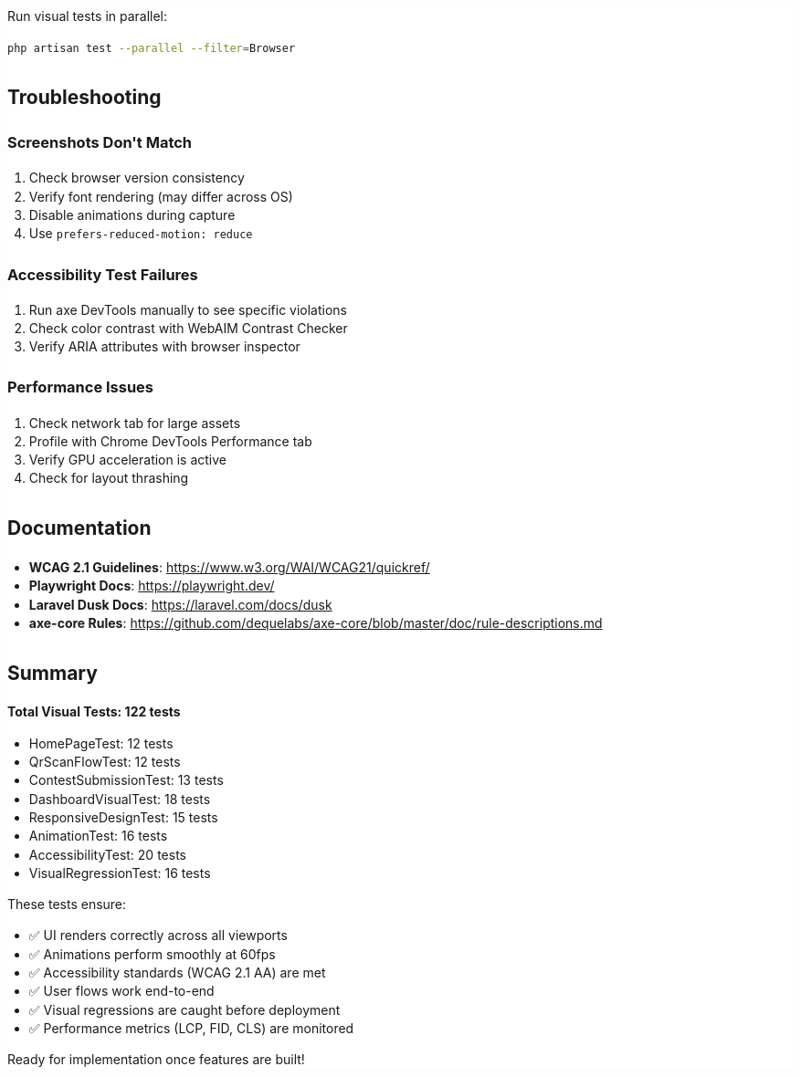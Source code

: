 Run visual tests in parallel:

```bash
php artisan test --parallel --filter=Browser
```

## Troubleshooting

### Screenshots Don't Match

1. Check browser version consistency
2. Verify font rendering (may differ across OS)
3. Disable animations during capture
4. Use `prefers-reduced-motion: reduce`

### Accessibility Test Failures

1. Run axe DevTools manually to see specific violations
2. Check color contrast with WebAIM Contrast Checker
3. Verify ARIA attributes with browser inspector

### Performance Issues

1. Check network tab for large assets
2. Profile with Chrome DevTools Performance tab
3. Verify GPU acceleration is active
4. Check for layout thrashing

## Documentation

- **WCAG 2.1 Guidelines**: https://www.w3.org/WAI/WCAG21/quickref/
- **Playwright Docs**: https://playwright.dev/
- **Laravel Dusk Docs**: https://laravel.com/docs/dusk
- **axe-core Rules**: https://github.com/dequelabs/axe-core/blob/master/doc/rule-descriptions.md

## Summary

**Total Visual Tests: 122 tests**

- HomePageTest: 12 tests
- QrScanFlowTest: 12 tests
- ContestSubmissionTest: 13 tests
- DashboardVisualTest: 18 tests
- ResponsiveDesignTest: 15 tests
- AnimationTest: 16 tests
- AccessibilityTest: 20 tests
- VisualRegressionTest: 16 tests

These tests ensure:
- ✅ UI renders correctly across all viewports
- ✅ Animations perform smoothly at 60fps
- ✅ Accessibility standards (WCAG 2.1 AA) are met
- ✅ User flows work end-to-end
- ✅ Visual regressions are caught before deployment
- ✅ Performance metrics (LCP, FID, CLS) are monitored

Ready for implementation once features are built!
